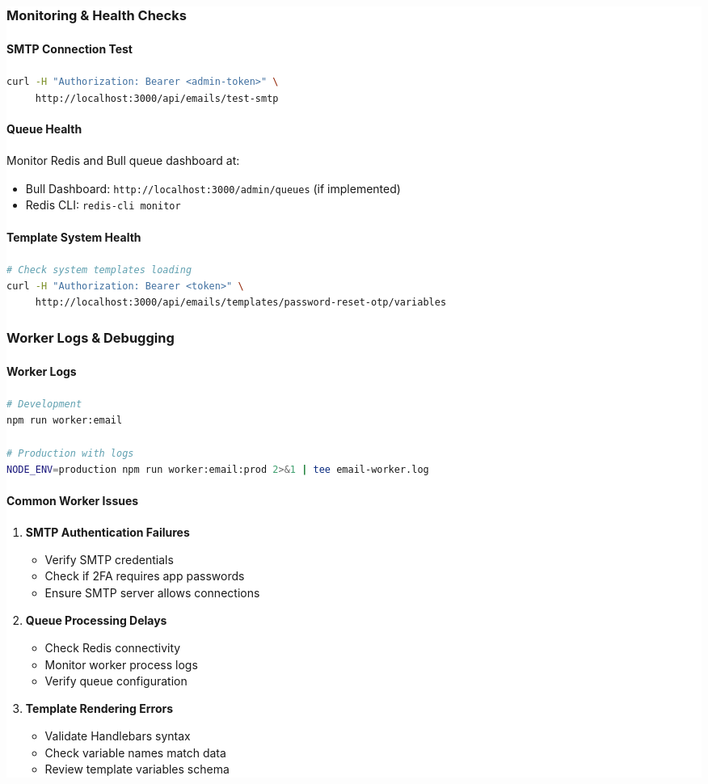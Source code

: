 ### Monitoring & Health Checks

#### SMTP Connection Test
```bash
curl -H "Authorization: Bearer <admin-token>" \
     http://localhost:3000/api/emails/test-smtp
```

#### Queue Health
Monitor Redis and Bull queue dashboard at:
- Bull Dashboard: `http://localhost:3000/admin/queues` (if implemented)
- Redis CLI: `redis-cli monitor`

#### Template System Health
```bash
# Check system templates loading
curl -H "Authorization: Bearer <token>" \
     http://localhost:3000/api/emails/templates/password-reset-otp/variables
```

### Worker Logs & Debugging

#### Worker Logs
```bash
# Development
npm run worker:email

# Production with logs
NODE_ENV=production npm run worker:email:prod 2>&1 | tee email-worker.log
```

#### Common Worker Issues

1. **SMTP Authentication Failures**
   - Verify SMTP credentials
   - Check if 2FA requires app passwords
   - Ensure SMTP server allows connections

2. **Queue Processing Delays**
   - Check Redis connectivity
   - Monitor worker process logs
   - Verify queue configuration

3. **Template Rendering Errors**
   - Validate Handlebars syntax
   - Check variable names match data
   - Review template variables schema